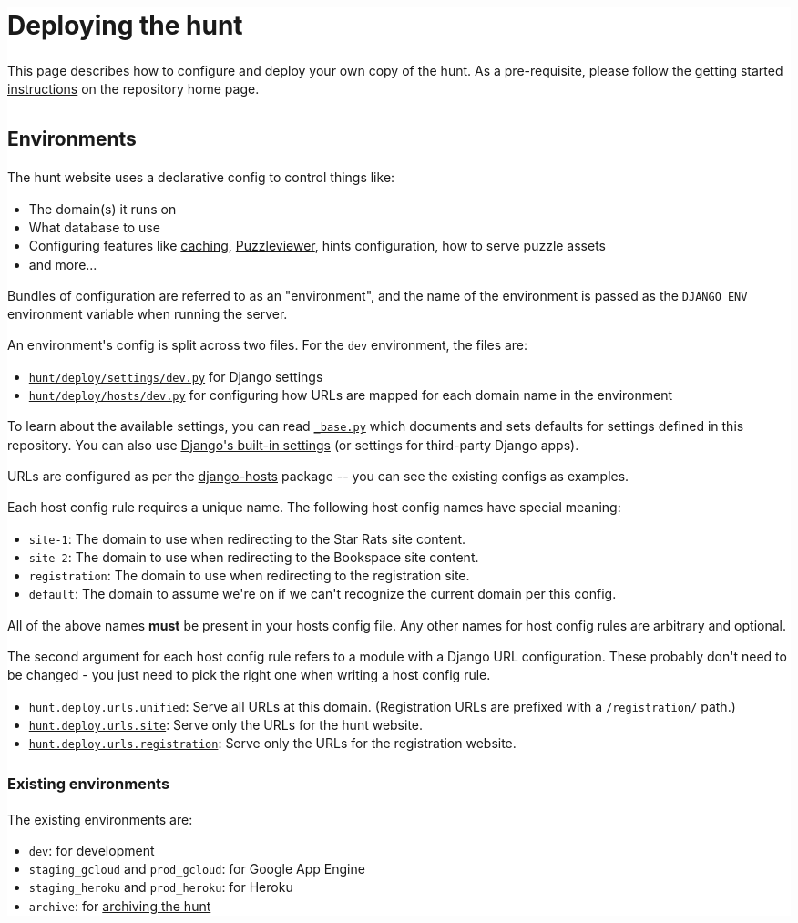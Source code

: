 # Deploying the hunt
This page describes how to configure and deploy your own copy of the hunt. As a pre-requisite, please follow the [getting started instructions](../#getting-started) on the repository home page.

## Environments
The hunt website uses a declarative config to control things like:
 - The domain(s) it runs on
 - What database to use
 - Configuring features like [caching](features.md#caching), [Puzzleviewer](features.md#puzzleviewer), hints configuration, how to serve puzzle assets
 - and more...

Bundles of configuration are referred to as an "environment", and the name of the environment is passed as the `DJANGO_ENV` environment variable when running the server.

An environment's config is split across two files. For the `dev` environment, the files are:
 - [`hunt/deploy/settings/dev.py`](/hunt/deploy/settings/dev.py) for Django settings
 - [`hunt/deploy/hosts/dev.py`](/hunt/deploy/hosts/dev.py) for configuring how URLs are mapped for each domain name in the environment

To learn about the available settings, you can read [`_base.py`](/hunt/deploy/settings/_base.py) which documents and sets defaults for settings defined in this repository. You can also use [Django's built-in settings](https://docs.djangoproject.com/en/3.2/ref/settings/) (or settings for third-party Django apps).

URLs are configured as per the [django-hosts](https://django-hosts.readthedocs.io/en/latest/) package -- you can see the existing configs as examples.

Each host config rule requires a unique name. The following host config names have special meaning:
 - `site-1`: The domain to use when redirecting to the Star Rats site content.
 - `site-2`: The domain to use when redirecting to the Bookspace site content.
 - `registration`: The domain to use when redirecting to the registration site.
 - `default`: The domain to assume we're on if we can't recognize the current domain per this config.

All of the above names **must** be present in your hosts config file. Any other names for host config rules are arbitrary and optional.

The second argument for each host config rule refers to a module with a Django URL configuration. These probably don't need to be changed - you just need to pick the right one when writing a host config rule.
 - [`hunt.deploy.urls.unified`](/hunt/deploy/urls/unified.py): Serve all URLs at this domain. (Registration URLs are prefixed with a `/registration/` path.)
 - [`hunt.deploy.urls.site`](/hunt/deploy/urls/site.py): Serve only the URLs for the hunt website.
 - [`hunt.deploy.urls.registration`](/hunt/deploy/urls/registration.py): Serve only the URLs for the registration website.

### Existing environments
The existing environments are:
 - `dev`: for development
 - `staging_gcloud` and `prod_gcloud`: for Google App Engine
 - `staging_heroku` and `prod_heroku`: for Heroku
 - `archive`: for [archiving the hunt](archive.md)
